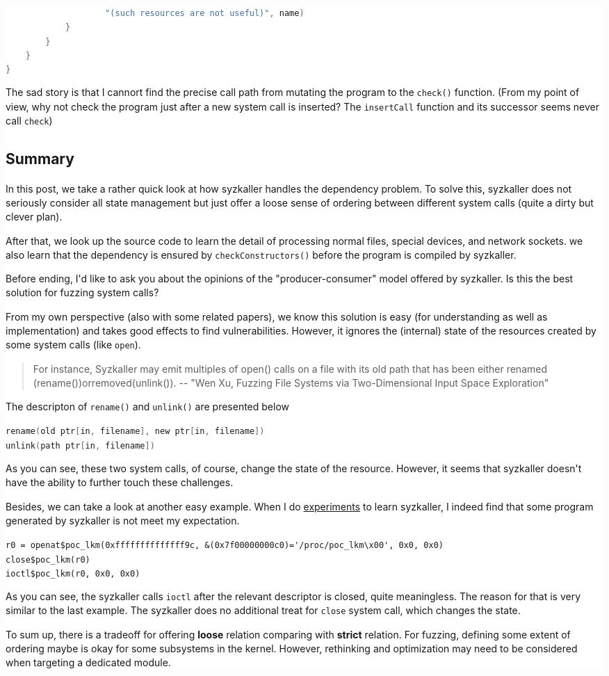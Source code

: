 ```go
					"(such resources are not useful)", name)
			}
		}
	}
}
```

The sad story is that I cannort find the precise call path from mutating the program to the `check()` function. (From my point of view, why not check the program just after a new system call is inserted? The `insertCall` function and its successor seems never call `check`)

## Summary

In this post, we take a rather quick look at how syzkaller handles the dependency problem. To solve this, syzkaller does not seriously consider all state management but just offer a loose sense of ordering between different system calls (quite a dirty but clever plan). 

After that, we look up the source code to learn the detail of processing normal files, special devices, and network sockets. we also learn that the dependency is ensured by `checkConstructors()` before the program is compiled by syzkaller.

Before ending, I'd like to ask you about the opinions of the "producer-consumer" model offered by syzkaller. Is this the best solution for fuzzing system calls? 

From my own perspective (also with some related papers), we know this solution is easy (for understanding as well as implementation) and takes good effects to find vulnerabilities. However, it ignores the (internal) state of the resources created by some system calls (like `open`). 

> For instance, Syzkaller may emit multiples of open() calls on a file with its old path that has been either renamed (rename())orremoved(unlink()).  -- "Wen Xu, Fuzzing File Systems via Two-Dimensional Input Space Exploration"

The descripton of `rename()` and `unlink()` are presented below

```c
rename(old ptr[in, filename], new ptr[in, filename])
unlink(path ptr[in, filename])
```

As you can see, these two system calls, of course, change the state of the resource. However, it seems that syzkaller doesn't have the ability to further touch these challenges.

Besides, we can take a look at another easy example. When I do [experiments](https://github.com/jinb-park/kfuzz/tree/master/fuzzing-driver) to learn syzkaller, I indeed find that some program generated by syzkaller is not meet my expectation. 

```
r0 = openat$poc_lkm(0xffffffffffffff9c, &(0x7f00000000c0)='/proc/poc_lkm\x00', 0x0, 0x0)
close$poc_lkm(r0)
ioctl$poc_lkm(r0, 0x0, 0x0)
```

As you can see, the syzkaller calls `ioctl` after the relevant descriptor is closed, quite meaningless. The reason for that is very similar to the last example. The syzkaller does no additional treat for `close` system call, which changes the state.

To sum up, there is a tradeoff for offering **loose** relation comparing with **strict** relation. For fuzzing, defining some extent of ordering maybe is okay for some subsystems in the kernel. However, rethinking and optimization may need to be considered when targeting a dedicated module.
